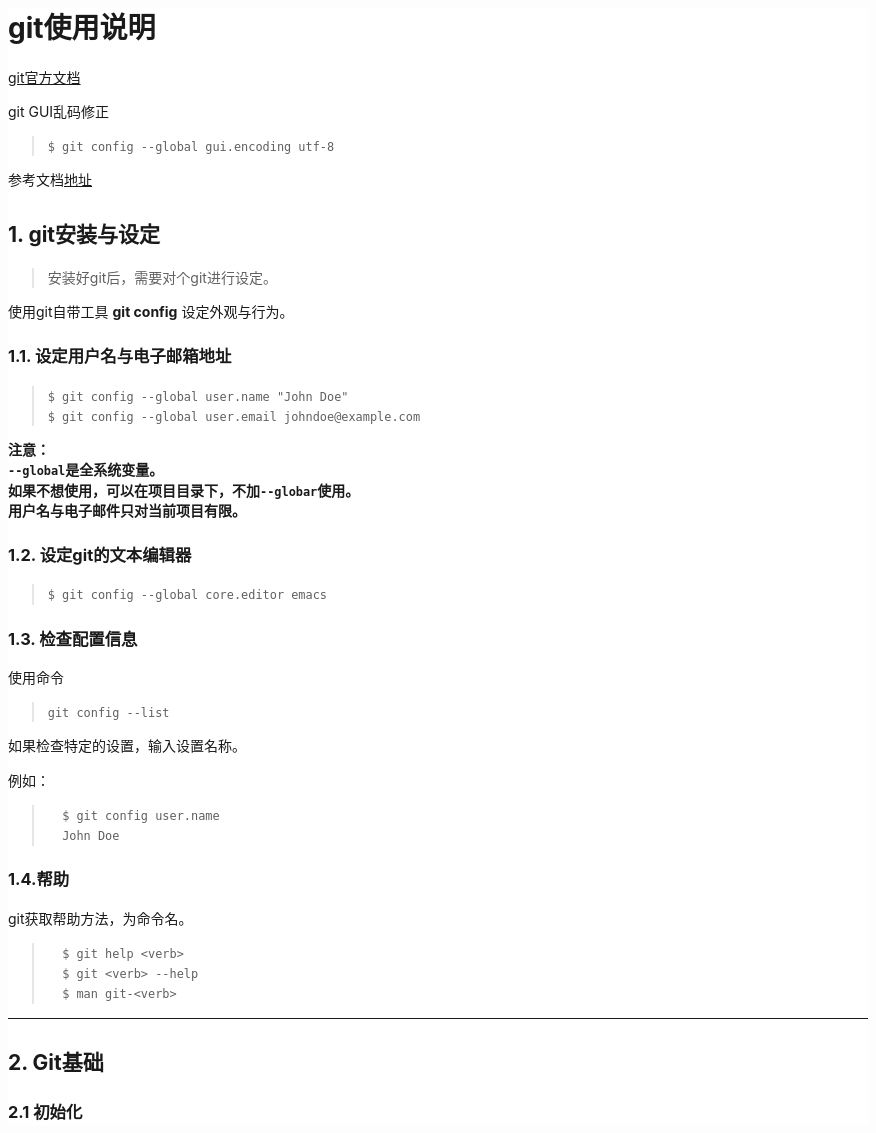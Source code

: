 # git使用说明 

[git官方文档](https://git-scm.com/book/en/v2)

git GUI乱码修正  
>`$ git config --global gui.encoding utf-8`  

参考文档[地址](https://segmentfault.com/a/1190000000578037)

## 1. git安装与设定  

>安装好git后，需要对个git进行设定。  

使用git自带工具 **git config** 设定外观与行为。  

### 1.1. 设定用户名与电子邮箱地址
>`$ git config --global user.name "John Doe"`  
>`$ git config --global user.email johndoe@example.com`

**注意：  
`--global`是全系统变量。  
如果不想使用，可以在项目目录下，不加`--globar`使用。  
用户名与电子邮件只对当前项目有限。**  

### 1.2. 设定git的文本编辑器   

>`$ git config --global core.editor emacs`  

### 1.3. 检查配置信息  

使用命令
>`git config --list`  

如果检查特定的设置，输入设置名称。
  
例如：   

>		$ git config user.name
>		John Doe

### 1.4.帮助

git获取帮助方法，<verb>为命令名。  

>		$ git help <verb>
>		$ git <verb> --help
>		$ man git-<verb>


----

## 2. Git基础

### 2.1 初始化
